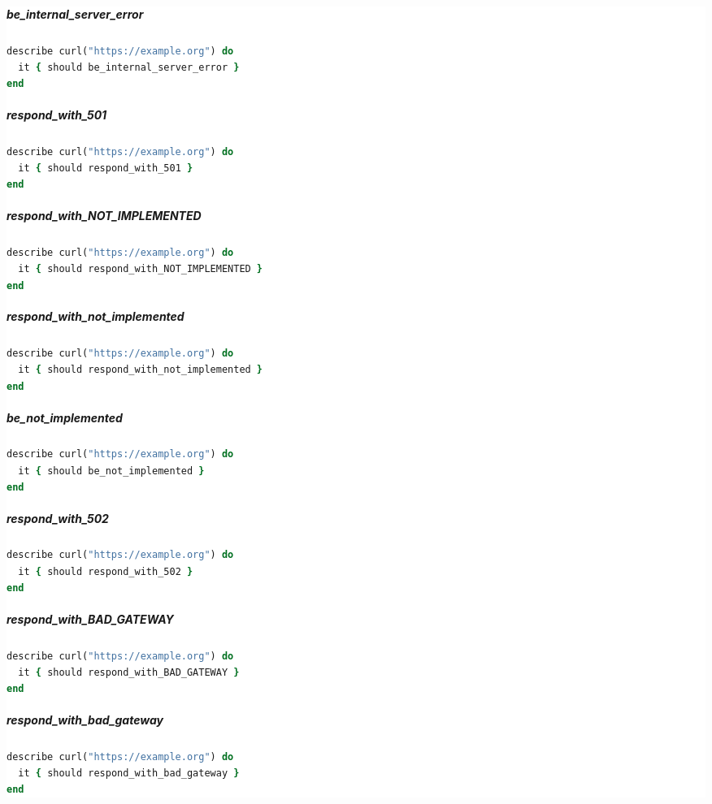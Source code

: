 ##### be_internal_server_error
```ruby
describe curl("https://example.org") do
  it { should be_internal_server_error }
end
```

##### respond_with_501
```ruby
describe curl("https://example.org") do
  it { should respond_with_501 }
end
```

##### respond_with_NOT_IMPLEMENTED
```ruby
describe curl("https://example.org") do
  it { should respond_with_NOT_IMPLEMENTED }
end
```

##### respond_with_not_implemented
```ruby
describe curl("https://example.org") do
  it { should respond_with_not_implemented }
end
```

##### be_not_implemented
```ruby
describe curl("https://example.org") do
  it { should be_not_implemented }
end
```

##### respond_with_502
```ruby
describe curl("https://example.org") do
  it { should respond_with_502 }
end
```

##### respond_with_BAD_GATEWAY
```ruby
describe curl("https://example.org") do
  it { should respond_with_BAD_GATEWAY }
end
```

##### respond_with_bad_gateway
```ruby
describe curl("https://example.org") do
  it { should respond_with_bad_gateway }
end
```
